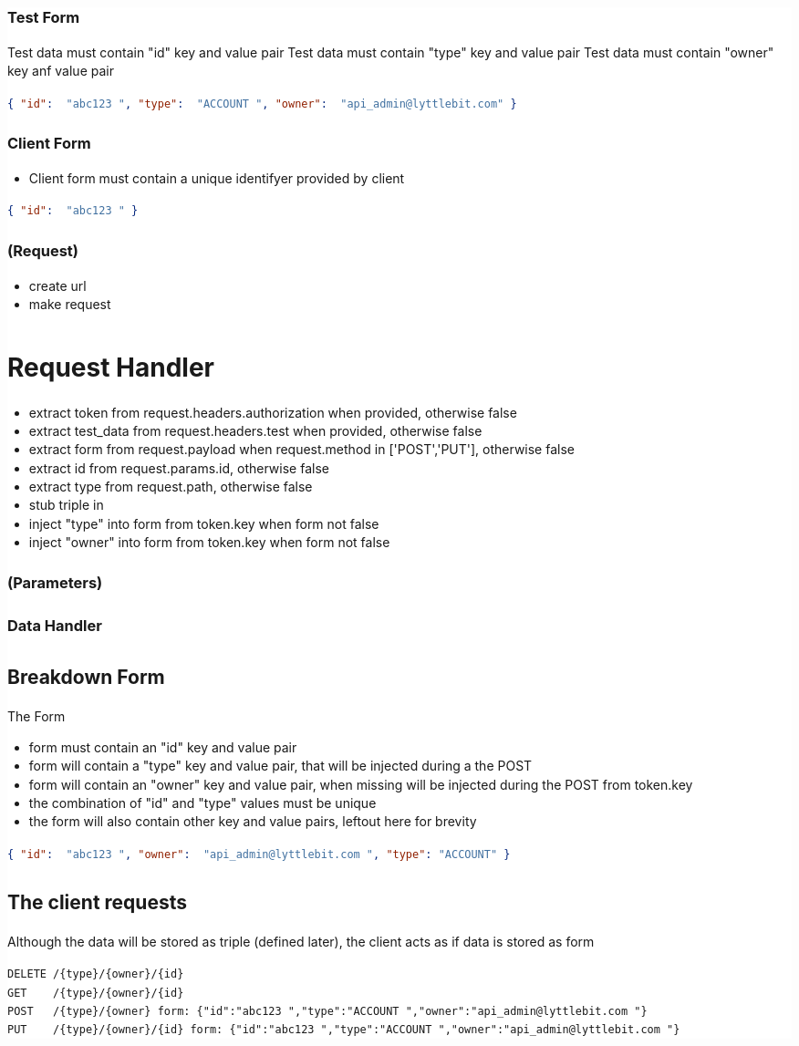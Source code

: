 ### Test Form
Test data must contain "id" key and value pair
Test data must contain "type" key and value pair
Test data must contain "owner" key anf value pair 
```json
{ "id":  "abc123 ", "type":  "ACCOUNT ", "owner":  "api_admin@lyttlebit.com" }
```

### Client Form
* Client form must contain a unique identifyer provided by client
```json
{ "id":  "abc123 " }
```

### (Request)
* create url
* make request 
 
# Request Handler
* extract token from request.headers.authorization when provided, otherwise false
* extract test_data from request.headers.test when provided, otherwise false 
* extract form from request.payload when request.method in ['POST','PUT'], otherwise false
* extract id from request.params.id, otherwise false
* extract type from request.path, otherwise false
* stub triple in 
* inject "type" into form from token.key when form not false
* inject "owner" into form from token.key when form not false

### (Parameters)

### Data Handler


## Breakdown Form
The Form
* form must contain an "id" key and value pair
* form will contain a "type" key and value pair, that will be injected during a the POST
* form will contain an "owner" key and value pair, when missing will be injected during the POST from token.key
* the combination of "id" and "type" values must be unique
* the form will also contain other key and value pairs, leftout here for brevity
```json
{ "id":  "abc123 ", "owner":  "api_admin@lyttlebit.com ", "type": "ACCOUNT" }
```

## The client requests
Although the data will be stored as triple (defined later), the client acts as if data is stored as form 
```
DELETE /{type}/{owner}/{id}
GET    /{type}/{owner}/{id}
POST   /{type}/{owner} form: {"id":"abc123 ","type":"ACCOUNT ","owner":"api_admin@lyttlebit.com "}
PUT    /{type}/{owner}/{id} form: {"id":"abc123 ","type":"ACCOUNT ","owner":"api_admin@lyttlebit.com "}
```
